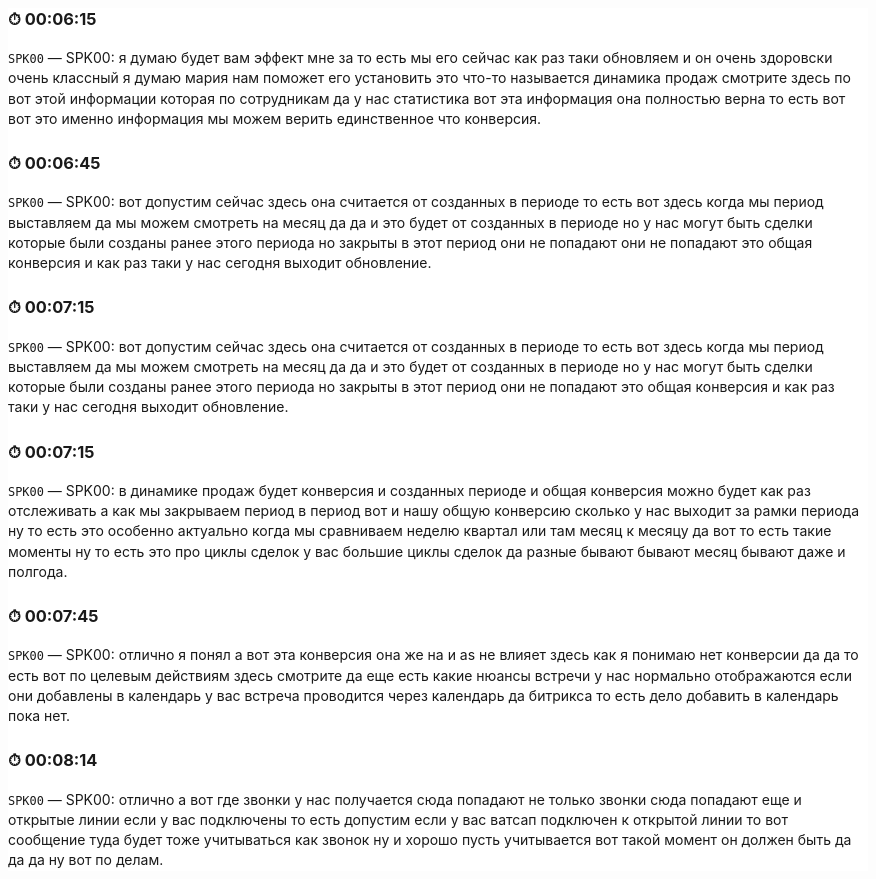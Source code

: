 <a id="tc000615"></a>

### ⏱ 00:06:15

`SPK00` — SPK00:  я думаю будет вам эффект мне за то есть мы его сейчас как раз таки обновляем и он очень здоровски очень классный я думаю мария нам поможет его установить это что-то называется динамика продаж смотрите здесь по вот этой информации которая по сотрудникам да у нас статистика вот эта информация она полностью верна то есть вот вот это именно информация мы можем верить единственное что конверсия.

<a id="tc000645"></a>

### ⏱ 00:06:45

`SPK00` — SPK00:  вот допустим сейчас здесь она считается от созданных в периоде то есть вот здесь когда мы период выставляем да мы можем смотреть на месяц да да и это будет от созданных в периоде но у нас могут быть сделки которые были созданы ранее этого периода но закрыты в этот период они не попадают они не попадают это общая конверсия и как раз таки у нас сегодня выходит обновление.

<a id="tc000715"></a>

### ⏱ 00:07:15

`SPK00` — SPK00:  вот допустим сейчас здесь она считается от созданных в периоде то есть вот здесь когда мы период выставляем да мы можем смотреть на месяц да да и это будет от созданных в периоде но у нас могут быть сделки которые были созданы ранее этого периода но закрыты в этот период они не попадают это общая конверсия и как раз таки у нас сегодня выходит обновление.

<a id="tc000715"></a>

### ⏱ 00:07:15

`SPK00` — SPK00:  в динамике продаж будет конверсия и созданных периоде и общая конверсия можно будет как раз отслеживать а как мы закрываем период в период вот и нашу общую конверсию сколько у нас выходит за рамки периода ну то есть это особенно актуально когда мы сравниваем неделю квартал или там месяц к месяцу да вот то есть такие моменты ну то есть это про циклы сделок у вас большие циклы сделок да разные бывают бывают месяц бывают даже и полгода.

<a id="tc000745"></a>

### ⏱ 00:07:45

`SPK00` — SPK00:  отлично я понял а вот эта конверсия она же на и as не влияет здесь как я понимаю нет конверсии да да то есть вот по целевым действиям здесь смотрите да еще есть какие нюансы встречи у нас нормально отображаются если они добавлены в календарь у вас встреча проводится через календарь да битрикса то есть дело добавить в календарь пока нет.

<a id="tc000814"></a>

### ⏱ 00:08:14

`SPK00` — SPK00:  отлично а вот где звонки у нас получается сюда попадают не только звонки сюда попадают еще и открытые линии если у вас подключены то есть допустим если у вас ватсап подключен к открытой линии то вот сообщение туда будет тоже учитываться как звонок ну и хорошо пусть учитывается вот такой момент он должен быть да да да ну вот по делам.
